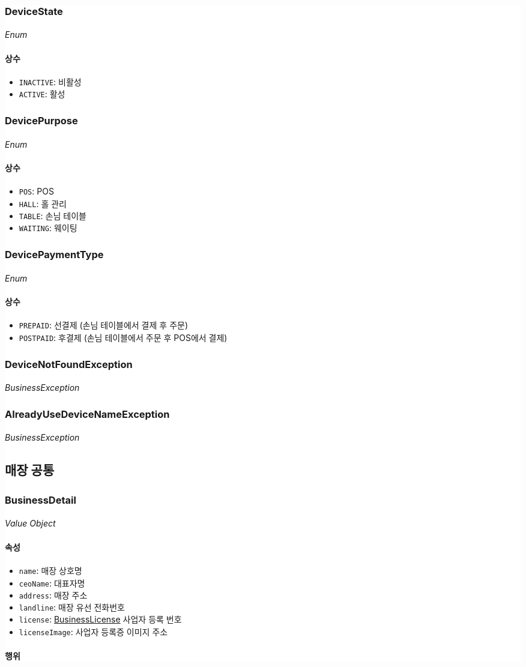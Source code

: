 ### DeviceState

_Enum_

#### 상수

- `INACTIVE`: 비활성
- `ACTIVE`: 활성

### DevicePurpose

_Enum_

#### 상수

- `POS`: POS
- `HALL`: 홀 관리
- `TABLE`: 손님 테이블
- `WAITING`: 웨이팅

### DevicePaymentType

_Enum_

#### 상수

- `PREPAID`: 선결제 (손님 테이블에서 결제 후 주문)
- `POSTPAID`: 후결제 (손님 테이블에서 주문 후 POS에서 결제)

### DeviceNotFoundException

_BusinessException_

### AlreadyUseDeviceNameException

_BusinessException_

## 매장 공통

### BusinessDetail

_Value Object_

#### 속성

- `name`: 매장 상호명
- `ceoName`: 대표자명
- `address`: 매장 주소
- `landline`: 매장 유선 전화번호
- `license`: [BusinessLicense](#사업자-등록-번호businesslicense) 사업자 등록 번호
- `licenseImage`: 사업자 등록증 이미지 주소

#### 행위
